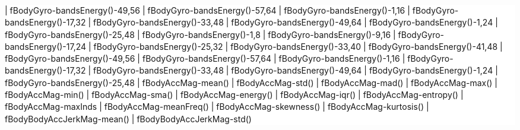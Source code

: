 | fBodyGyro-bandsEnergy()-49,56
| fBodyGyro-bandsEnergy()-57,64
| fBodyGyro-bandsEnergy()-1,16
| fBodyGyro-bandsEnergy()-17,32
| fBodyGyro-bandsEnergy()-33,48
| fBodyGyro-bandsEnergy()-49,64
| fBodyGyro-bandsEnergy()-1,24
| fBodyGyro-bandsEnergy()-25,48
| fBodyGyro-bandsEnergy()-1,8
| fBodyGyro-bandsEnergy()-9,16
| fBodyGyro-bandsEnergy()-17,24
| fBodyGyro-bandsEnergy()-25,32
| fBodyGyro-bandsEnergy()-33,40
| fBodyGyro-bandsEnergy()-41,48
| fBodyGyro-bandsEnergy()-49,56
| fBodyGyro-bandsEnergy()-57,64
| fBodyGyro-bandsEnergy()-1,16
| fBodyGyro-bandsEnergy()-17,32
| fBodyGyro-bandsEnergy()-33,48
| fBodyGyro-bandsEnergy()-49,64
| fBodyGyro-bandsEnergy()-1,24
| fBodyGyro-bandsEnergy()-25,48
| fBodyAccMag-mean()
| fBodyAccMag-std()
| fBodyAccMag-mad()
| fBodyAccMag-max()
| fBodyAccMag-min()
| fBodyAccMag-sma()
| fBodyAccMag-energy()
| fBodyAccMag-iqr()
| fBodyAccMag-entropy()
| fBodyAccMag-maxInds
| fBodyAccMag-meanFreq()
| fBodyAccMag-skewness()
| fBodyAccMag-kurtosis()
| fBodyBodyAccJerkMag-mean()
| fBodyBodyAccJerkMag-std()